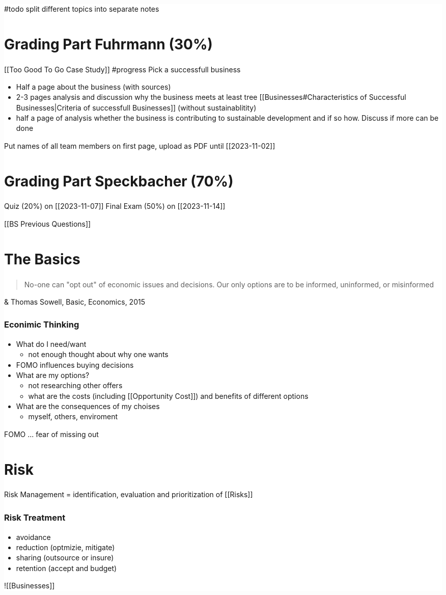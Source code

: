 #todo split different topics into separate notes
# Grading Part Fuhrmann (30%)
[[Too Good To Go Case Study]] #progress 
Pick a successfull business

- Half a page about the business (with sources)
- 2-3 pages analysis and discussion why the business meets at least tree [[Businesses#Characteristics of Successful Businesses|Criteria of successfull Businesses]] (without sustainablitity)
- half a page of analysis whether the business is contributing to sustainable development and if so how. Discuss if more can be done

Put names of all team members on first page,
upload as PDF until [[2023-11-02]]

# Grading Part Speckbacher (70%)
Quiz (20%) on [[2023-11-07]]
Final Exam (50%) on [[2023-11-14]]

[[BS Previous Questions]]

# The Basics
> No-one can "opt out" of economic issues and decisions. Our only options are to be informed, uninformed, or misinformed

&amp; Thomas Sowell, Basic, Economics, 2015

### Econimic Thinking
- What do I need/want
	- not enough thought about why one wants 
- FOMO influences buying decisions
- What are my options?
	- not researching other offers
	- what are the costs (including [[Opportunity Cost]]) and benefits of different options
- What are the consequences of my choises
	- myself, others, enviroment

FOMO ... fear of missing out
# Risk
Risk Management = identification, evaluation and prioritization of [[Risks]]

### Risk Treatment
- avoidance
- reduction (optmizie, mitigate)
- sharing (outsource or insure)
- retention (accept and budget)

![[Businesses]]
